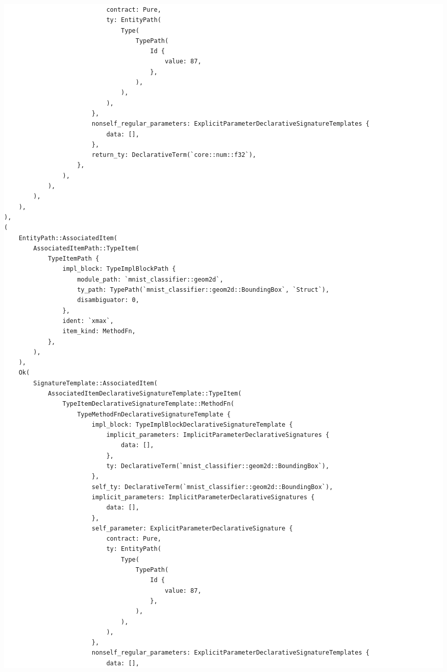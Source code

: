                                 contract: Pure,
                                ty: EntityPath(
                                    Type(
                                        TypePath(
                                            Id {
                                                value: 87,
                                            },
                                        ),
                                    ),
                                ),
                            },
                            nonself_regular_parameters: ExplicitParameterDeclarativeSignatureTemplates {
                                data: [],
                            },
                            return_ty: DeclarativeTerm(`core::num::f32`),
                        },
                    ),
                ),
            ),
        ),
    ),
    (
        EntityPath::AssociatedItem(
            AssociatedItemPath::TypeItem(
                TypeItemPath {
                    impl_block: TypeImplBlockPath {
                        module_path: `mnist_classifier::geom2d`,
                        ty_path: TypePath(`mnist_classifier::geom2d::BoundingBox`, `Struct`),
                        disambiguator: 0,
                    },
                    ident: `xmax`,
                    item_kind: MethodFn,
                },
            ),
        ),
        Ok(
            SignatureTemplate::AssociatedItem(
                AssociatedItemDeclarativeSignatureTemplate::TypeItem(
                    TypeItemDeclarativeSignatureTemplate::MethodFn(
                        TypeMethodFnDeclarativeSignatureTemplate {
                            impl_block: TypeImplBlockDeclarativeSignatureTemplate {
                                implicit_parameters: ImplicitParameterDeclarativeSignatures {
                                    data: [],
                                },
                                ty: DeclarativeTerm(`mnist_classifier::geom2d::BoundingBox`),
                            },
                            self_ty: DeclarativeTerm(`mnist_classifier::geom2d::BoundingBox`),
                            implicit_parameters: ImplicitParameterDeclarativeSignatures {
                                data: [],
                            },
                            self_parameter: ExplicitParameterDeclarativeSignature {
                                contract: Pure,
                                ty: EntityPath(
                                    Type(
                                        TypePath(
                                            Id {
                                                value: 87,
                                            },
                                        ),
                                    ),
                                ),
                            },
                            nonself_regular_parameters: ExplicitParameterDeclarativeSignatureTemplates {
                                data: [],